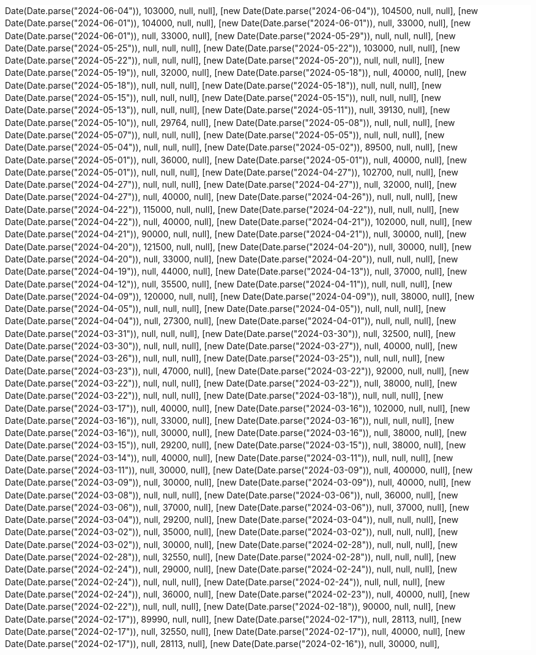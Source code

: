 Date(Date.parse("2024-06-04")), 103000, null, null], [new Date(Date.parse("2024-06-04")), 104500, null, null], [new Date(Date.parse("2024-06-01")), 104000, null, null], [new Date(Date.parse("2024-06-01")), null, 33000, null], [new Date(Date.parse("2024-06-01")), null, 33000, null], [new Date(Date.parse("2024-05-29")), null, null, null], [new Date(Date.parse("2024-05-25")), null, null, null], [new Date(Date.parse("2024-05-22")), 103000, null, null], [new Date(Date.parse("2024-05-22")), null, null, null], [new Date(Date.parse("2024-05-20")), null, null, null], [new Date(Date.parse("2024-05-19")), null, 32000, null], [new Date(Date.parse("2024-05-18")), null, 40000, null], [new Date(Date.parse("2024-05-18")), null, null, null], [new Date(Date.parse("2024-05-18")), null, null, null], [new Date(Date.parse("2024-05-15")), null, null, null], [new Date(Date.parse("2024-05-15")), null, null, null], [new Date(Date.parse("2024-05-13")), null, null, null], [new Date(Date.parse("2024-05-11")), null, 39130, null], [new Date(Date.parse("2024-05-10")), null, 29764, null], [new Date(Date.parse("2024-05-08")), null, null, null], [new Date(Date.parse("2024-05-07")), null, null, null], [new Date(Date.parse("2024-05-05")), null, null, null], [new Date(Date.parse("2024-05-04")), null, null, null], [new Date(Date.parse("2024-05-02")), 89500, null, null], [new Date(Date.parse("2024-05-01")), null, 36000, null], [new Date(Date.parse("2024-05-01")), null, 40000, null], [new Date(Date.parse("2024-05-01")), null, null, null], [new Date(Date.parse("2024-04-27")), 102700, null, null], [new Date(Date.parse("2024-04-27")), null, null, null], [new Date(Date.parse("2024-04-27")), null, 32000, null], [new Date(Date.parse("2024-04-27")), null, 40000, null], [new Date(Date.parse("2024-04-26")), null, null, null], [new Date(Date.parse("2024-04-22")), 115000, null, null], [new Date(Date.parse("2024-04-22")), null, null, null], [new Date(Date.parse("2024-04-22")), null, 40000, null], [new Date(Date.parse("2024-04-21")), 102000, null, null], [new Date(Date.parse("2024-04-21")), 90000, null, null], [new Date(Date.parse("2024-04-21")), null, 30000, null], [new Date(Date.parse("2024-04-20")), 121500, null, null], [new Date(Date.parse("2024-04-20")), null, 30000, null], [new Date(Date.parse("2024-04-20")), null, 33000, null], [new Date(Date.parse("2024-04-20")), null, null, null], [new Date(Date.parse("2024-04-19")), null, 44000, null], [new Date(Date.parse("2024-04-13")), null, 37000, null], [new Date(Date.parse("2024-04-12")), null, 35500, null], [new Date(Date.parse("2024-04-11")), null, null, null], [new Date(Date.parse("2024-04-09")), 120000, null, null], [new Date(Date.parse("2024-04-09")), null, 38000, null], [new Date(Date.parse("2024-04-05")), null, null, null], [new Date(Date.parse("2024-04-05")), null, null, null], [new Date(Date.parse("2024-04-04")), null, 27300, null], [new Date(Date.parse("2024-04-01")), null, null, null], [new Date(Date.parse("2024-03-31")), null, null, null], [new Date(Date.parse("2024-03-30")), null, 32500, null], [new Date(Date.parse("2024-03-30")), null, null, null], [new Date(Date.parse("2024-03-27")), null, 40000, null], [new Date(Date.parse("2024-03-26")), null, null, null], [new Date(Date.parse("2024-03-25")), null, null, null], [new Date(Date.parse("2024-03-23")), null, 47000, null], [new Date(Date.parse("2024-03-22")), 92000, null, null], [new Date(Date.parse("2024-03-22")), null, null, null], [new Date(Date.parse("2024-03-22")), null, 38000, null], [new Date(Date.parse("2024-03-22")), null, null, null], [new Date(Date.parse("2024-03-18")), null, null, null], [new Date(Date.parse("2024-03-17")), null, 40000, null], [new Date(Date.parse("2024-03-16")), 102000, null, null], [new Date(Date.parse("2024-03-16")), null, 33000, null], [new Date(Date.parse("2024-03-16")), null, null, null], [new Date(Date.parse("2024-03-16")), null, 30000, null], [new Date(Date.parse("2024-03-16")), null, 38000, null], [new Date(Date.parse("2024-03-15")), null, 29200, null], [new Date(Date.parse("2024-03-15")), null, 38000, null], [new Date(Date.parse("2024-03-14")), null, 40000, null], [new Date(Date.parse("2024-03-11")), null, null, null], [new Date(Date.parse("2024-03-11")), null, 30000, null], [new Date(Date.parse("2024-03-09")), null, 400000, null], [new Date(Date.parse("2024-03-09")), null, 30000, null], [new Date(Date.parse("2024-03-09")), null, 40000, null], [new Date(Date.parse("2024-03-08")), null, null, null], [new Date(Date.parse("2024-03-06")), null, 36000, null], [new Date(Date.parse("2024-03-06")), null, 37000, null], [new Date(Date.parse("2024-03-06")), null, 37000, null], [new Date(Date.parse("2024-03-04")), null, 29200, null], [new Date(Date.parse("2024-03-04")), null, null, null], [new Date(Date.parse("2024-03-02")), null, 35000, null], [new Date(Date.parse("2024-03-02")), null, null, null], [new Date(Date.parse("2024-03-02")), null, 30000, null], [new Date(Date.parse("2024-02-28")), null, null, null], [new Date(Date.parse("2024-02-28")), null, 32550, null], [new Date(Date.parse("2024-02-28")), null, null, null], [new Date(Date.parse("2024-02-24")), null, 29000, null], [new Date(Date.parse("2024-02-24")), null, null, null], [new Date(Date.parse("2024-02-24")), null, null, null], [new Date(Date.parse("2024-02-24")), null, null, null], [new Date(Date.parse("2024-02-24")), null, 36000, null], [new Date(Date.parse("2024-02-23")), null, 40000, null], [new Date(Date.parse("2024-02-22")), null, null, null], [new Date(Date.parse("2024-02-18")), 90000, null, null], [new Date(Date.parse("2024-02-17")), 89990, null, null], [new Date(Date.parse("2024-02-17")), null, 28113, null], [new Date(Date.parse("2024-02-17")), null, 32550, null], [new Date(Date.parse("2024-02-17")), null, 40000, null], [new Date(Date.parse("2024-02-17")), null, 28113, null], [new Date(Date.parse("2024-02-16")), null, 30000, null],